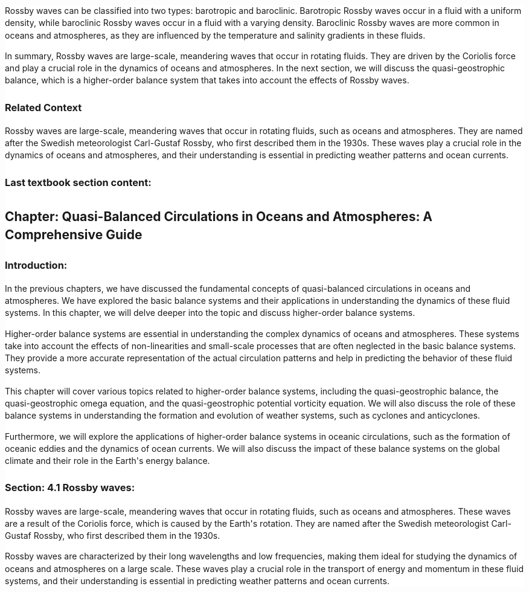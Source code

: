Rossby waves can be classified into two types: barotropic and baroclinic. Barotropic Rossby waves occur in a fluid with a uniform density, while baroclinic Rossby waves occur in a fluid with a varying density. Baroclinic Rossby waves are more common in oceans and atmospheres, as they are influenced by the temperature and salinity gradients in these fluids.

In summary, Rossby waves are large-scale, meandering waves that occur in rotating fluids. They are driven by the Coriolis force and play a crucial role in the dynamics of oceans and atmospheres. In the next section, we will discuss the quasi-geostrophic balance, which is a higher-order balance system that takes into account the effects of Rossby waves.


### Related Context
Rossby waves are large-scale, meandering waves that occur in rotating fluids, such as oceans and atmospheres. They are named after the Swedish meteorologist Carl-Gustaf Rossby, who first described them in the 1930s. These waves play a crucial role in the dynamics of oceans and atmospheres, and their understanding is essential in predicting weather patterns and ocean currents.

### Last textbook section content:

## Chapter: Quasi-Balanced Circulations in Oceans and Atmospheres: A Comprehensive Guide

### Introduction:

In the previous chapters, we have discussed the fundamental concepts of quasi-balanced circulations in oceans and atmospheres. We have explored the basic balance systems and their applications in understanding the dynamics of these fluid systems. In this chapter, we will delve deeper into the topic and discuss higher-order balance systems.

Higher-order balance systems are essential in understanding the complex dynamics of oceans and atmospheres. These systems take into account the effects of non-linearities and small-scale processes that are often neglected in the basic balance systems. They provide a more accurate representation of the actual circulation patterns and help in predicting the behavior of these fluid systems.

This chapter will cover various topics related to higher-order balance systems, including the quasi-geostrophic balance, the quasi-geostrophic omega equation, and the quasi-geostrophic potential vorticity equation. We will also discuss the role of these balance systems in understanding the formation and evolution of weather systems, such as cyclones and anticyclones.

Furthermore, we will explore the applications of higher-order balance systems in oceanic circulations, such as the formation of oceanic eddies and the dynamics of ocean currents. We will also discuss the impact of these balance systems on the global climate and their role in the Earth's energy balance.

### Section: 4.1 Rossby waves:

Rossby waves are large-scale, meandering waves that occur in rotating fluids, such as oceans and atmospheres. These waves are a result of the Coriolis force, which is caused by the Earth's rotation. They are named after the Swedish meteorologist Carl-Gustaf Rossby, who first described them in the 1930s.

Rossby waves are characterized by their long wavelengths and low frequencies, making them ideal for studying the dynamics of oceans and atmospheres on a large scale. These waves play a crucial role in the transport of energy and momentum in these fluid systems, and their understanding is essential in predicting weather patterns and ocean currents.
